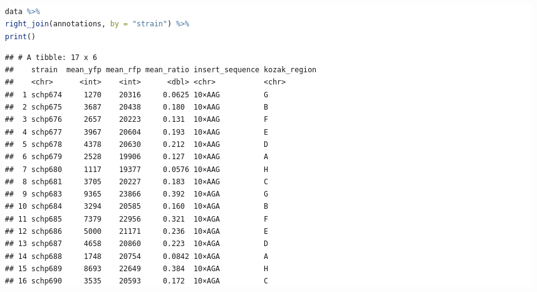 ``` r
data %>%
right_join(annotations, by = "strain") %>%
print()
```

    ## # A tibble: 17 x 6
    ##    strain  mean_yfp mean_rfp mean_ratio insert_sequence kozak_region
    ##    <chr>      <int>    <int>      <dbl> <chr>           <chr>       
    ##  1 schp674     1270    20316     0.0625 10×AAG          G           
    ##  2 schp675     3687    20438     0.180  10×AAG          B           
    ##  3 schp676     2657    20223     0.131  10×AAG          F           
    ##  4 schp677     3967    20604     0.193  10×AAG          E           
    ##  5 schp678     4378    20630     0.212  10×AAG          D           
    ##  6 schp679     2528    19906     0.127  10×AAG          A           
    ##  7 schp680     1117    19377     0.0576 10×AAG          H           
    ##  8 schp681     3705    20227     0.183  10×AAG          C           
    ##  9 schp683     9365    23866     0.392  10×AGA          G           
    ## 10 schp684     3294    20585     0.160  10×AGA          B           
    ## 11 schp685     7379    22956     0.321  10×AGA          F           
    ## 12 schp686     5000    21171     0.236  10×AGA          E           
    ## 13 schp687     4658    20860     0.223  10×AGA          D           
    ## 14 schp688     1748    20754     0.0842 10×AGA          A           
    ## 15 schp689     8693    22649     0.384  10×AGA          H           
    ## 16 schp690     3535    20593     0.172  10×AGA          C           